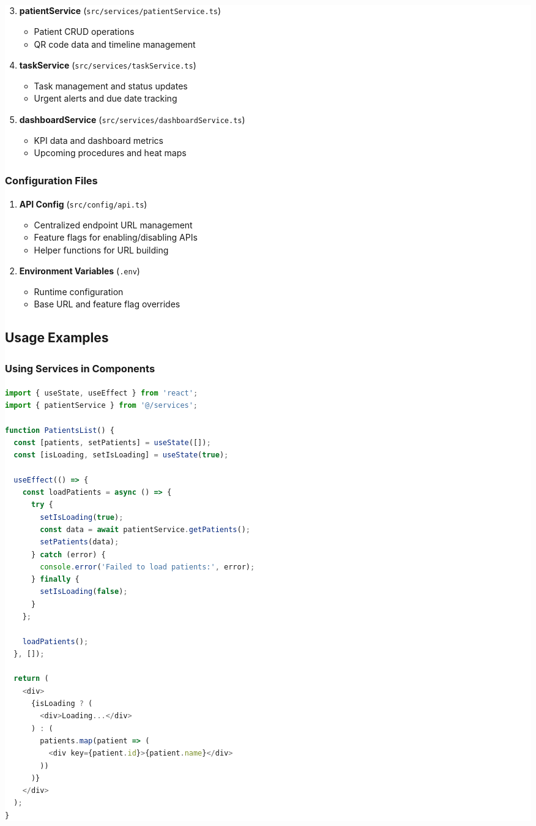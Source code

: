 3. **patientService** (`src/services/patientService.ts`)
   - Patient CRUD operations
   - QR code data and timeline management

4. **taskService** (`src/services/taskService.ts`)
   - Task management and status updates
   - Urgent alerts and due date tracking

5. **dashboardService** (`src/services/dashboardService.ts`)
   - KPI data and dashboard metrics
   - Upcoming procedures and heat maps

### Configuration Files

1. **API Config** (`src/config/api.ts`)
   - Centralized endpoint URL management
   - Feature flags for enabling/disabling APIs
   - Helper functions for URL building

2. **Environment Variables** (`.env`)
   - Runtime configuration
   - Base URL and feature flag overrides

## Usage Examples

### Using Services in Components

```typescript
import { useState, useEffect } from 'react';
import { patientService } from '@/services';

function PatientsList() {
  const [patients, setPatients] = useState([]);
  const [isLoading, setIsLoading] = useState(true);

  useEffect(() => {
    const loadPatients = async () => {
      try {
        setIsLoading(true);
        const data = await patientService.getPatients();
        setPatients(data);
      } catch (error) {
        console.error('Failed to load patients:', error);
      } finally {
        setIsLoading(false);
      }
    };

    loadPatients();
  }, []);

  return (
    <div>
      {isLoading ? (
        <div>Loading...</div>
      ) : (
        patients.map(patient => (
          <div key={patient.id}>{patient.name}</div>
        ))
      )}
    </div>
  );
}
```

